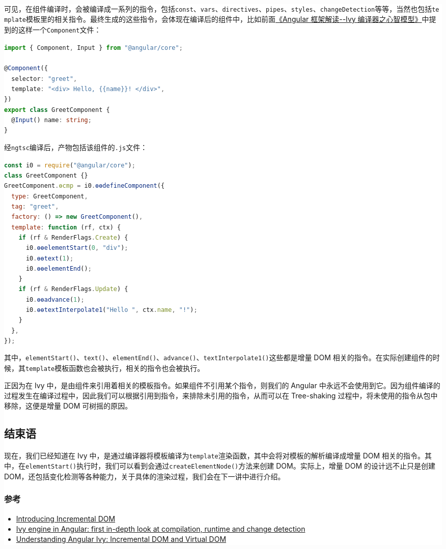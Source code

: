 可见，在组件编译时，会被编译成一系列的指令，包括`const`、`vars`、`directives`、`pipes`、`styles`、`changeDetection`等等，当然也包括`template`模板里的相关指令。最终生成的这些指令，会体现在编译后的组件中，比如前面[《Angular 框架解读--Ivy 编译器之心智模型》]()中提到的这样一个`Component`文件：

```ts
import { Component, Input } from "@angular/core";

@Component({
  selector: "greet",
  template: "<div> Hello, {{name}}! </div>",
})
export class GreetComponent {
  @Input() name: string;
}
```

经`ngtsc`编译后，产物包括该组件的`.js`文件：

```js
const i0 = require("@angular/core");
class GreetComponent {}
GreetComponent.ɵcmp = i0.ɵɵdefineComponent({
  type: GreetComponent,
  tag: "greet",
  factory: () => new GreetComponent(),
  template: function (rf, ctx) {
    if (rf & RenderFlags.Create) {
      i0.ɵɵelementStart(0, "div");
      i0.ɵɵtext(1);
      i0.ɵɵelementEnd();
    }
    if (rf & RenderFlags.Update) {
      i0.ɵɵadvance(1);
      i0.ɵɵtextInterpolate1("Hello ", ctx.name, "!");
    }
  },
});
```

其中，`elementStart()`、`text()`、`elementEnd()`、`advance()`、`textInterpolate1()`这些都是增量 DOM 相关的指令。在实际创建组件的时候，其`template`模板函数也会被执行，相关的指令也会被执行。

正因为在 Ivy 中，是由组件来引用着相关的模板指令。如果组件不引用某个指令，则我们的 Angular 中永远不会使用到它。因为组件编译的过程发生在编译过程中，因此我们可以根据引用到指令，来排除未引用的指令，从而可以在 Tree-shaking 过程中，将未使用的指令从包中移除，这便是增量 DOM 可树摇的原因。

## 结束语

现在，我们已经知道在 Ivy 中，是通过编译器将模板编译为`template`渲染函数，其中会将对模板的解析编译成增量 DOM 相关的指令。其中，在`elementStart()`执行时，我们可以看到会通过`createElementNode()`方法来创建 DOM。实际上，增量 DOM 的设计远不止只是创建 DOM，还包括变化检测等各种能力，关于具体的渲染过程，我们会在下一讲中进行介绍。

### 参考

- [Introducing Incremental DOM](https://medium.com/google-developers/introducing-incremental-dom-e98f79ce2c5f)
- [Ivy engine in Angular: first in-depth look at compilation, runtime and change detection](https://indepth.dev/posts/1062/ivy-engine-in-angular-first-in-depth-look-at-compilation-runtime-and-change-detection)
- [Understanding Angular Ivy: Incremental DOM and Virtual DOM](https://blog.nrwl.io/understanding-angular-ivy-incremental-dom-and-virtual-dom-243be844bf36)
